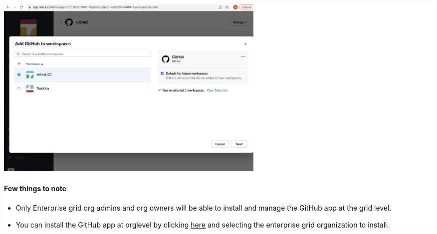 <p align="left"><img width="500" alt="AddWorkspace" src="docs/images/AddWorkspace.PNG"></p>

#### Few things to note
- Only Enterprise grid org admins and org owners will be able to install and manage the GitHub app at the grid level. 

- You can install the GitHub app at orglevel by clicking [here](www.slack.github.com) and selecting the enterprise grid organization to install. 